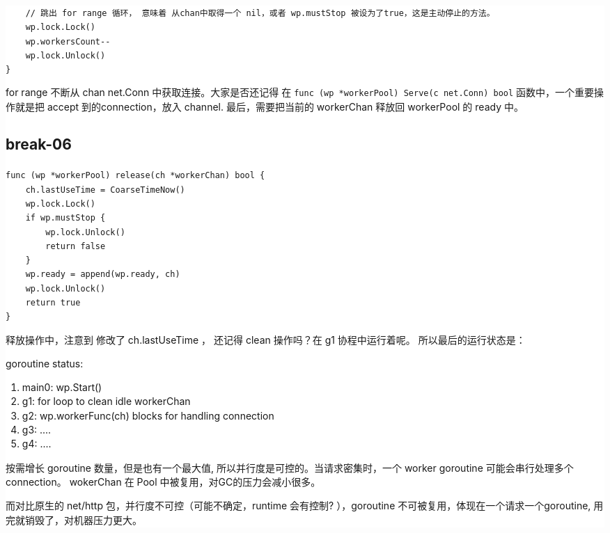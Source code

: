 ```
    // 跳出 for range 循环， 意味着 从chan中取得一个 nil，或者 wp.mustStop 被设为了true，这是主动停止的方法。
    wp.lock.Lock()
    wp.workersCount--
    wp.lock.Unlock()
}
```

for range 不断从 chan net.Conn 中获取连接。大家是否还记得 在 `func (wp *workerPool) Serve(c net.Conn) bool` 函数中，一个重要操作就是把 accept 到的connection，放入 channel.
最后，需要把当前的 workerChan 释放回 workerPool 的 ready 中。

## break-06

```
func (wp *workerPool) release(ch *workerChan) bool {
    ch.lastUseTime = CoarseTimeNow()
    wp.lock.Lock()
    if wp.mustStop {
        wp.lock.Unlock()
        return false
    }
    wp.ready = append(wp.ready, ch)
    wp.lock.Unlock()
    return true
}
```

释放操作中，注意到 修改了 ch.lastUseTime ， 还记得 clean 操作吗？在 g1 协程中运行着呢。
所以最后的运行状态是：

goroutine status:

1. main0: wp.Start()
2. g1: for loop to clean idle workerChan
3. g2: wp.workerFunc(ch) blocks for handling connection
4. g3: .... 
5. g4: ....

按需增长 goroutine 数量，但是也有一个最大值, 所以并行度是可控的。当请求密集时，一个 worker goroutine 可能会串行处理多个 connection。
wokerChan 在 Pool 中被复用，对GC的压力会减小很多。

而对比原生的 net/http 包，并行度不可控（可能不确定，runtime 会有控制? ），goroutine 不可被复用，体现在一个请求一个goroutine, 用完就销毁了，对机器压力更大。






